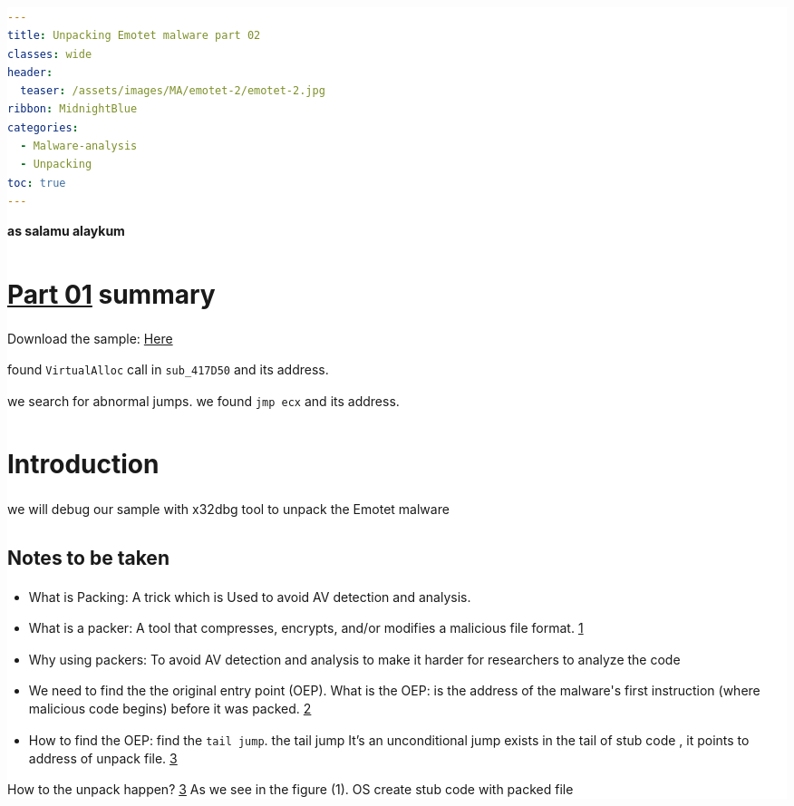 ```yaml
---
title: Unpacking Emotet malware part 02
classes: wide
header:
  teaser: /assets/images/MA/emotet-2/emotet-2.jpg
ribbon: MidnightBlue
categories:
  - Malware-analysis
  - Unpacking
toc: true
---
```

**as salamu alaykum**



# [Part 01](https://muha2xmad.github.io/malware-analysis/emotet-part-1/) summary

 Download the sample: [Here](https://app.any.run/tasks/f907a5b5-689a-472d-a2f7-1a2c4899fc96/)

 found `VirtualAlloc` call in `sub_417D50` and its address.
 
 we search for abnormal jumps. we found `jmp ecx` and its address.

# Introduction

we will debug our sample with x32dbg tool to unpack the Emotet malware

## Notes to be taken

- What is Packing:
 A trick which is Used to avoid AV detection and analysis. 

- What is a packer: 
 A tool that compresses, encrypts, and/or modifies a malicious file format. [1](https://www.mcafee.com/blogs/enterprise/malware-packers-use-tricks-avoid-analysis-detection/#:~:text=One%20of%20the%20most%20popular,program%20against%20cracking%20or%20copying.)

- Why using packers:
 To avoid AV detection and analysis to make it harder for researchers to analyze the code


- We need to find the the original entry point (OEP).
 What is the OEP:  is the address of the malware's first instruction (where malicious code begins) before it was packed. [2](https://www.oreilly.com/library/view/learning-malware-analysis/9781788392501/12556df2-7825-4e43-8811-c0fabeab78d8.xhtml)

- How to find the OEP: find the `tail jump`. the tail jump It’s an unconditional jump exists in the tail of stub code , it points to 
address of unpack file. [3](https://www.0xbyte.com/unpacking-mzp-ransomware-manually/)

How to the unpack happen? [3](https://www.0xbyte.com/unpacking-mzp-ransomware-manually/)
 As we see in the figure (1). 
 OS create stub code with packed file
